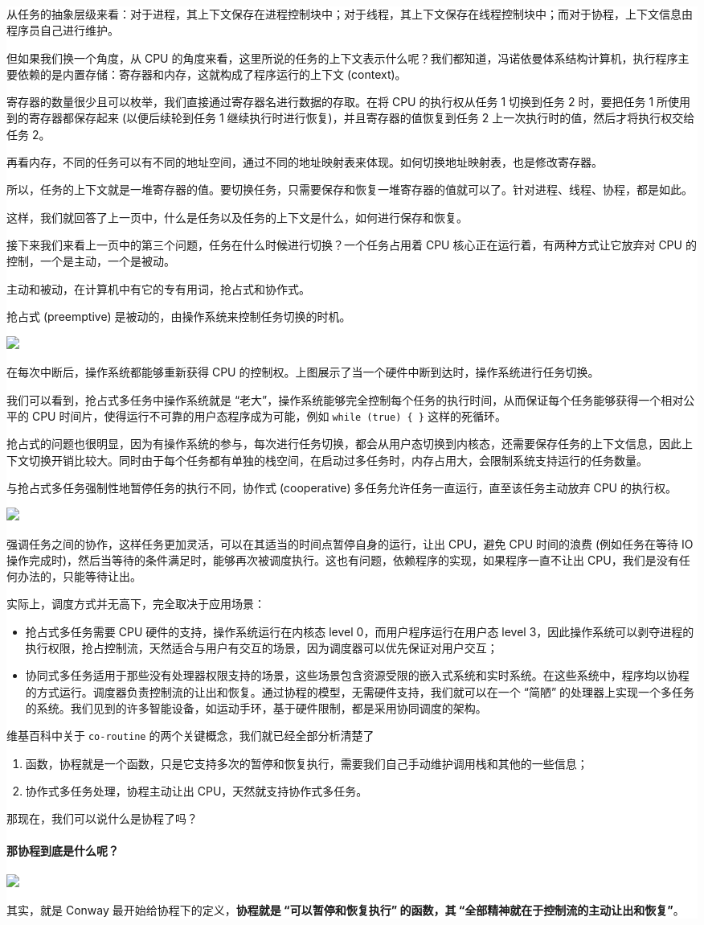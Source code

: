 从任务的抽象层级来看：对于进程，其上下文保存在进程控制块中；对于线程，其上下文保存在线程控制块中；而对于协程，上下文信息由程序员自己进行维护。

但如果我们换一个角度，从 CPU 的角度来看，这里所说的任务的上下文表示什么呢？我们都知道，冯诺依曼体系结构计算机，执行程序主要依赖的是内置存储：寄存器和内存，这就构成了程序运行的上下文 (context)。

寄存器的数量很少且可以枚举，我们直接通过寄存器名进行数据的存取。在将 CPU 的执行权从任务 1 切换到任务 2 时，要把任务 1 所使用到的寄存器都保存起来 (以便后续轮到任务 1 继续执行时进行恢复)，并且寄存器的值恢复到任务 2 上一次执行时的值，然后才将执行权交给任务 2。

再看内存，不同的任务可以有不同的地址空间，通过不同的地址映射表来体现。如何切换地址映射表，也是修改寄存器。

所以，任务的上下文就是一堆寄存器的值。要切换任务，只需要保存和恢复一堆寄存器的值就可以了。针对进程、线程、协程，都是如此。

这样，我们就回答了上一页中，什么是任务以及任务的上下文是什么，如何进行保存和恢复。

接下来我们来看上一页中的第三个问题，任务在什么时候进行切换？一个任务占用着 CPU 核心正在运行着，有两种方式让它放弃对 CPU 的控制，一个是主动，一个是被动。

主动和被动，在计算机中有它的专有用词，抢占式和协作式。

抢占式 (preemptive) 是被动的，由操作系统来控制任务切换的时机。

![](https://mmbiz.qpic.cn/mmbiz_jpg/j3gficicyOvav23QlFYAhAiahrF4fRg8U7nwGzaAlMft1qqAcT04DO8fwB9gqmPRibEUnhSA9jAL2yQo6zRv8zXxlg/640?wx_fmt=jpeg)

在每次中断后，操作系统都能够重新获得 CPU 的控制权。上图展示了当一个硬件中断到达时，操作系统进行任务切换。

我们可以看到，抢占式多任务中操作系统就是 “老大”，操作系统能够完全控制每个任务的执行时间，从而保证每个任务能够获得一个相对公平的 CPU 时间片，使得运行不可靠的用户态程序成为可能，例如 `while (true) { }` 这样的死循环。

抢占式的问题也很明显，因为有操作系统的参与，每次进行任务切换，都会从用户态切换到内核态，还需要保存任务的上下文信息，因此上下文切换开销比较大。同时由于每个任务都有单独的栈空间，在启动过多任务时，内存占用大，会限制系统支持运行的任务数量。

与抢占式多任务强制性地暂停任务的执行不同，协作式 (cooperative) 多任务允许任务一直运行，直至该任务主动放弃 CPU 的执行权。

![](https://mmbiz.qpic.cn/mmbiz_jpg/j3gficicyOvav23QlFYAhAiahrF4fRg8U7ndZdpe7iccTVozcFZVMUjmM3uDSib8Y571sp7ocBJHq5WnCHcBT1pb9Ng/640?wx_fmt=jpeg)

强调任务之间的协作，这样任务更加灵活，可以在其适当的时间点暂停自身的运行，让出 CPU，避免 CPU 时间的浪费 (例如任务在等待 IO 操作完成时)，然后当等待的条件满足时，能够再次被调度执行。这也有问题，依赖程序的实现，如果程序一直不让出 CPU，我们是没有任何办法的，只能等待让出。

实际上，调度方式并无高下，完全取决于应用场景：

*   抢占式多任务需要 CPU 硬件的支持，操作系统运行在内核态 level 0，而用户程序运行在用户态 level 3，因此操作系统可以剥夺进程的执行权限，抢占控制流，天然适合与用户有交互的场景，因为调度器可以优先保证对用户交互；
    
*   协同式多任务适用于那些没有处理器权限支持的场景，这些场景包含资源受限的嵌入式系统和实时系统。在这些系统中，程序均以协程的方式运行。调度器负责控制流的让出和恢复。通过协程的模型，无需硬件支持，我们就可以在一个 “简陋” 的处理器上实现一个多任务的系统。我们见到的许多智能设备，如运动手环，基于硬件限制，都是采用协同调度的架构。
    

维基百科中关于 `co-routine` 的两个关键概念，我们就已经全部分析清楚了

1.  函数，协程就是一个函数，只是它支持多次的暂停和恢复执行，需要我们自己手动维护调用栈和其他的一些信息；
    
2.  协作式多任务处理，协程主动让出 CPU，天然就支持协作式多任务。
    

那现在，我们可以说什么是协程了吗？

#### 那协程到底是什么呢？

![](https://mmbiz.qpic.cn/mmbiz_jpg/j3gficicyOvav23QlFYAhAiahrF4fRg8U7nskFfGmKZ5xxlL0SibuJgXeoGc4ibmZNdIZQW5jKUB02oibTKE78TteyLg/640?wx_fmt=jpeg)

其实，就是 Conway 最开始给协程下的定义，**协程就是 “可以暂停和恢复执行” 的函数，其 “全部精神就在于控制流的主动让出和恢复”**。
